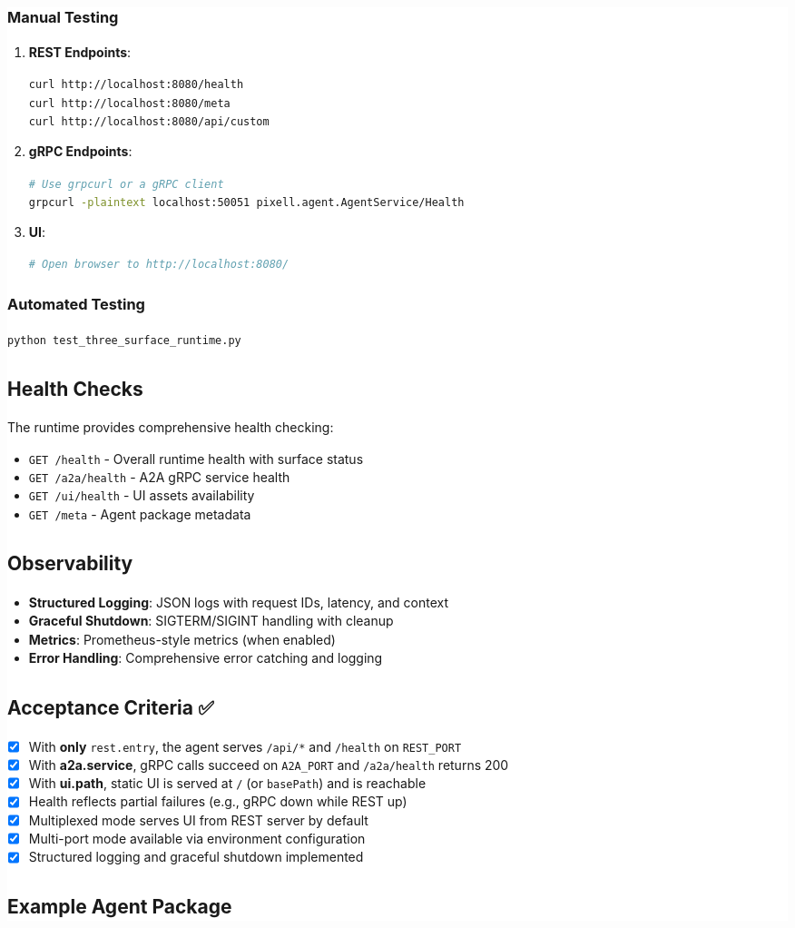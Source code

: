 ### Manual Testing

1. **REST Endpoints**:
   ```bash
   curl http://localhost:8080/health
   curl http://localhost:8080/meta
   curl http://localhost:8080/api/custom
   ```

2. **gRPC Endpoints**:
   ```bash
   # Use grpcurl or a gRPC client
   grpcurl -plaintext localhost:50051 pixell.agent.AgentService/Health
   ```

3. **UI**:
   ```bash
   # Open browser to http://localhost:8080/
   ```

### Automated Testing

```bash
python test_three_surface_runtime.py
```

## Health Checks

The runtime provides comprehensive health checking:

- `GET /health` - Overall runtime health with surface status
- `GET /a2a/health` - A2A gRPC service health
- `GET /ui/health` - UI assets availability
- `GET /meta` - Agent package metadata

## Observability

- **Structured Logging**: JSON logs with request IDs, latency, and context
- **Graceful Shutdown**: SIGTERM/SIGINT handling with cleanup
- **Metrics**: Prometheus-style metrics (when enabled)
- **Error Handling**: Comprehensive error catching and logging

## Acceptance Criteria ✅

- [x] With **only** `rest.entry`, the agent serves `/api/*` and `/health` on `REST_PORT`
- [x] With **a2a.service**, gRPC calls succeed on `A2A_PORT` and `/a2a/health` returns 200
- [x] With **ui.path**, static UI is served at `/` (or `basePath`) and is reachable
- [x] Health reflects partial failures (e.g., gRPC down while REST up)
- [x] Multiplexed mode serves UI from REST server by default
- [x] Multi-port mode available via environment configuration
- [x] Structured logging and graceful shutdown implemented

## Example Agent Package
